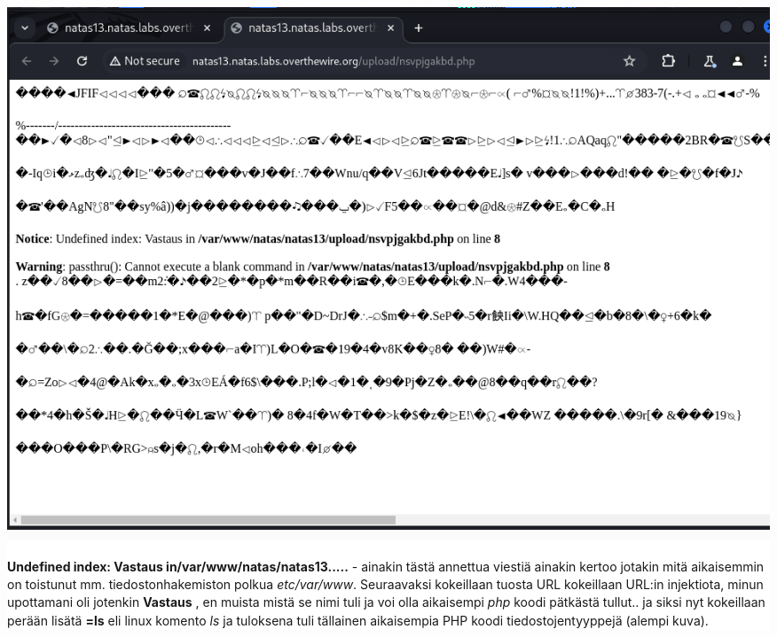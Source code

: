 ![alt text](./kuvat-level11-15/natas13-15.png)


**Undefined index: Vastaus in/var/www/natas/natas13.....** - ainakin tästä annettua viestiä ainakin kertoo jotakin mitä aikaisemmin on toistunut mm. tiedostonhakemiston polkua *etc/var/www*. Seuraavaksi kokeillaan tuosta URL kokeillaan URL:in injektiota, minun upottamani oli jotenkin **Vastaus** , en muista mistä se nimi tuli ja voi olla aikaisempi _php_ koodi pätkästä tullut.. ja siksi nyt kokeillaan perään lisätä **=ls** eli linux komento *ls* ja tuloksena tuli tällainen aikaisempia PHP koodi tiedostojentyyppejä (alempi kuva). 
